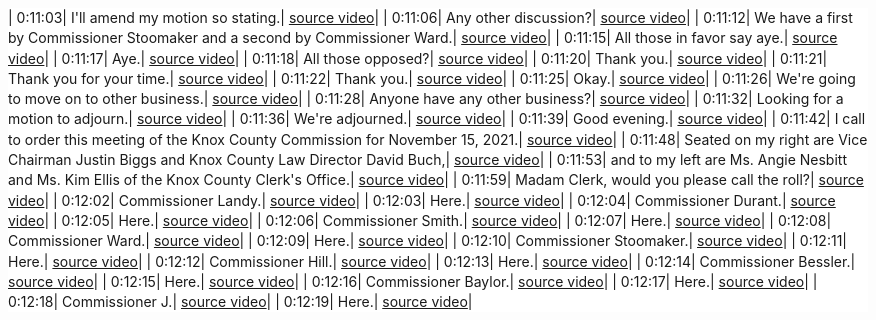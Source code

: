 | 0:11:03| I'll amend my motion so stating.| [source video](https://archive.org/details/co-com-r-267-211115?start=663)|
| 0:11:06| Any other discussion?| [source video](https://archive.org/details/co-com-r-267-211115?start=666)|
| 0:11:12| We have a first by Commissioner Stoomaker and a second by Commissioner Ward.| [source video](https://archive.org/details/co-com-r-267-211115?start=672)|
| 0:11:15| All those in favor say aye.| [source video](https://archive.org/details/co-com-r-267-211115?start=675)|
| 0:11:17| Aye.| [source video](https://archive.org/details/co-com-r-267-211115?start=677)|
| 0:11:18| All those opposed?| [source video](https://archive.org/details/co-com-r-267-211115?start=678)|
| 0:11:20| Thank you.| [source video](https://archive.org/details/co-com-r-267-211115?start=680)|
| 0:11:21| Thank you for your time.| [source video](https://archive.org/details/co-com-r-267-211115?start=681)|
| 0:11:22| Thank you.| [source video](https://archive.org/details/co-com-r-267-211115?start=682)|
| 0:11:25| Okay.| [source video](https://archive.org/details/co-com-r-267-211115?start=685)|
| 0:11:26| We're going to move on to other business.| [source video](https://archive.org/details/co-com-r-267-211115?start=686)|
| 0:11:28| Anyone have any other business?| [source video](https://archive.org/details/co-com-r-267-211115?start=688)|
| 0:11:32| Looking for a motion to adjourn.| [source video](https://archive.org/details/co-com-r-267-211115?start=692)|
| 0:11:36| We're adjourned.| [source video](https://archive.org/details/co-com-r-267-211115?start=696)|
| 0:11:39| Good evening.| [source video](https://archive.org/details/co-com-r-267-211115?start=699)|
| 0:11:42| I call to order this meeting of the Knox County Commission for November 15, 2021.| [source video](https://archive.org/details/co-com-r-267-211115?start=702)|
| 0:11:48| Seated on my right are Vice Chairman Justin Biggs and Knox County Law Director David Buch,| [source video](https://archive.org/details/co-com-r-267-211115?start=708)|
| 0:11:53| and to my left are Ms. Angie Nesbitt and Ms. Kim Ellis of the Knox County Clerk's Office.| [source video](https://archive.org/details/co-com-r-267-211115?start=713)|
| 0:11:59| Madam Clerk, would you please call the roll?| [source video](https://archive.org/details/co-com-r-267-211115?start=719)|
| 0:12:02| Commissioner Landy.| [source video](https://archive.org/details/co-com-r-267-211115?start=722)|
| 0:12:03| Here.| [source video](https://archive.org/details/co-com-r-267-211115?start=723)|
| 0:12:04| Commissioner Durant.| [source video](https://archive.org/details/co-com-r-267-211115?start=724)|
| 0:12:05| Here.| [source video](https://archive.org/details/co-com-r-267-211115?start=725)|
| 0:12:06| Commissioner Smith.| [source video](https://archive.org/details/co-com-r-267-211115?start=726)|
| 0:12:07| Here.| [source video](https://archive.org/details/co-com-r-267-211115?start=727)|
| 0:12:08| Commissioner Ward.| [source video](https://archive.org/details/co-com-r-267-211115?start=728)|
| 0:12:09| Here.| [source video](https://archive.org/details/co-com-r-267-211115?start=729)|
| 0:12:10| Commissioner Stoomaker.| [source video](https://archive.org/details/co-com-r-267-211115?start=730)|
| 0:12:11| Here.| [source video](https://archive.org/details/co-com-r-267-211115?start=731)|
| 0:12:12| Commissioner Hill.| [source video](https://archive.org/details/co-com-r-267-211115?start=732)|
| 0:12:13| Here.| [source video](https://archive.org/details/co-com-r-267-211115?start=733)|
| 0:12:14| Commissioner Bessler.| [source video](https://archive.org/details/co-com-r-267-211115?start=734)|
| 0:12:15| Here.| [source video](https://archive.org/details/co-com-r-267-211115?start=735)|
| 0:12:16| Commissioner Baylor.| [source video](https://archive.org/details/co-com-r-267-211115?start=736)|
| 0:12:17| Here.| [source video](https://archive.org/details/co-com-r-267-211115?start=737)|
| 0:12:18| Commissioner J.| [source video](https://archive.org/details/co-com-r-267-211115?start=738)|
| 0:12:19| Here.| [source video](https://archive.org/details/co-com-r-267-211115?start=739)|